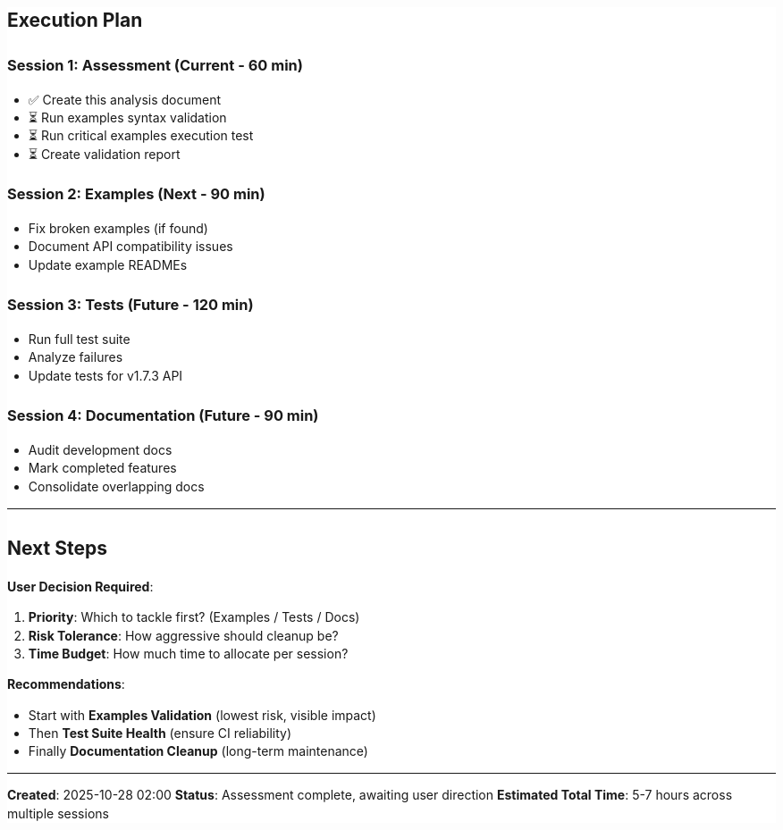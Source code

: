 
## Execution Plan

### Session 1: Assessment (Current - 60 min)
- ✅ Create this analysis document
- ⏳ Run examples syntax validation
- ⏳ Run critical examples execution test
- ⏳ Create validation report

### Session 2: Examples (Next - 90 min)
- Fix broken examples (if found)
- Document API compatibility issues
- Update example READMEs

### Session 3: Tests (Future - 120 min)
- Run full test suite
- Analyze failures
- Update tests for v1.7.3 API

### Session 4: Documentation (Future - 90 min)
- Audit development docs
- Mark completed features
- Consolidate overlapping docs

---

## Next Steps

**User Decision Required**:
1. **Priority**: Which to tackle first? (Examples / Tests / Docs)
2. **Risk Tolerance**: How aggressive should cleanup be?
3. **Time Budget**: How much time to allocate per session?

**Recommendations**:
- Start with **Examples Validation** (lowest risk, visible impact)
- Then **Test Suite Health** (ensure CI reliability)
- Finally **Documentation Cleanup** (long-term maintenance)

---

**Created**: 2025-10-28 02:00
**Status**: Assessment complete, awaiting user direction
**Estimated Total Time**: 5-7 hours across multiple sessions
